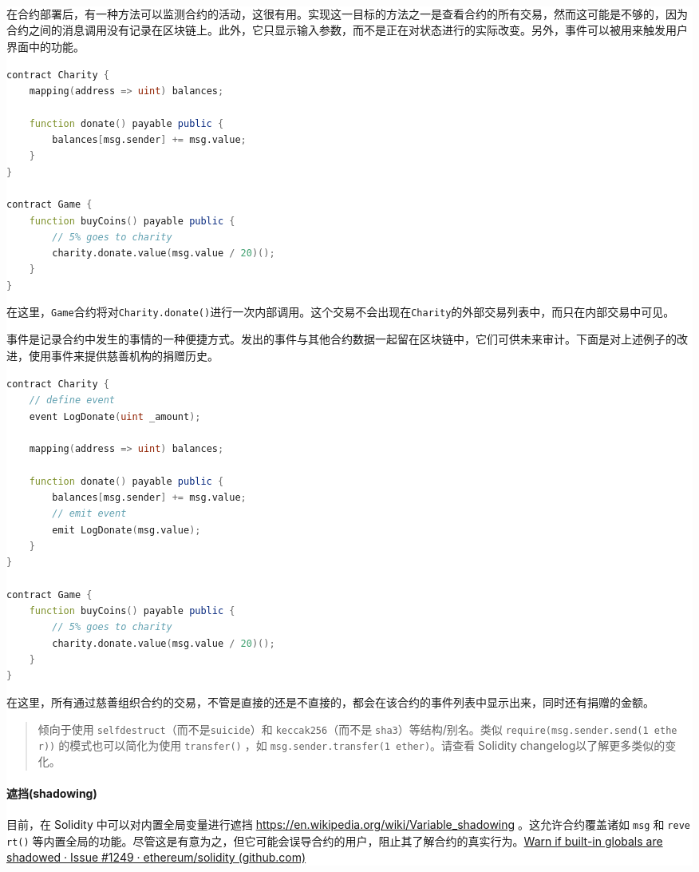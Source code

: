 在合约部署后，有一种方法可以监测合约的活动，这很有用。实现这一目标的方法之一是查看合约的所有交易，然而这可能是不够的，因为合约之间的消息调用没有记录在区块链上。此外，它只显示输入参数，而不是正在对状态进行的实际改变。另外，事件可以被用来触发用户界面中的功能。

```d
contract Charity {
    mapping(address => uint) balances;

    function donate() payable public {
        balances[msg.sender] += msg.value;
    }
}

contract Game {
    function buyCoins() payable public {
        // 5% goes to charity
        charity.donate.value(msg.value / 20)();
    }
}
```

在这里，`Game`合约将对`Charity.donate()`进行一次内部调用。这个交易不会出现在`Charity`的外部交易列表中，而只在内部交易中可见。

事件是记录合约中发生的事情的一种便捷方式。发出的事件与其他合约数据一起留在区块链中，它们可供未来审计。下面是对上述例子的改进，使用事件来提供慈善机构的捐赠历史。

```d
contract Charity {
    // define event
    event LogDonate(uint _amount);

    mapping(address => uint) balances;

    function donate() payable public {
        balances[msg.sender] += msg.value;
        // emit event
        emit LogDonate(msg.value);
    }
}

contract Game {
    function buyCoins() payable public {
        // 5% goes to charity
        charity.donate.value(msg.value / 20)();
    }
}
```

在这里，所有通过慈善组织合约的交易，不管是直接的还是不直接的，都会在该合约的事件列表中显示出来，同时还有捐赠的金额。

> 倾向于使用 `selfdestruct`（而不是`suicide`）和 `keccak256`（而不是 `sha3`）等结构/别名。类似 `require(msg.sender.send(1 ether))` 的模式也可以简化为使用 `transfer()` ，如 `msg.sender.transfer(1 ether)`。请查看 Solidity changelog以了解更多类似的变化。

#### 遮挡(shadowing)

目前，在 Solidity 中可以对内置全局变量进行遮挡 https://en.wikipedia.org/wiki/Variable_shadowing 。这允许合约覆盖诸如 `msg` 和 `revert()` 等内置全局的功能。尽管这是有意为之，但它可能会误导合约的用户，阻止其了解合约的真实行为。[Warn if built-in globals are shadowed · Issue #1249 · ethereum/solidity (github.com)](https://github.com/ethereum/solidity/issues/1249) 
